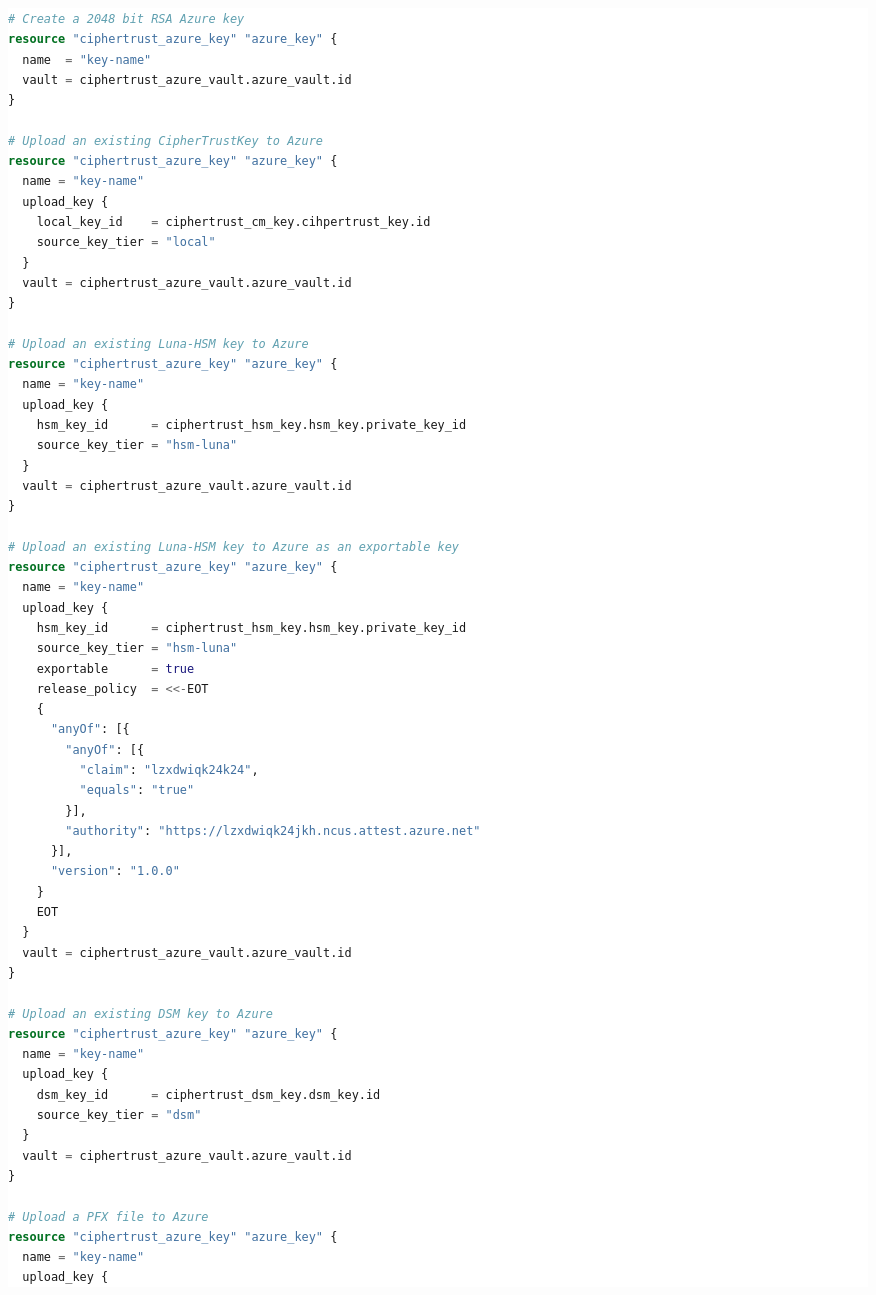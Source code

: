 ```terraform
# Create a 2048 bit RSA Azure key
resource "ciphertrust_azure_key" "azure_key" {
  name  = "key-name"
  vault = ciphertrust_azure_vault.azure_vault.id
}

# Upload an existing CipherTrustKey to Azure
resource "ciphertrust_azure_key" "azure_key" {
  name = "key-name"
  upload_key {
    local_key_id    = ciphertrust_cm_key.cihpertrust_key.id
    source_key_tier = "local"
  }
  vault = ciphertrust_azure_vault.azure_vault.id
}

# Upload an existing Luna-HSM key to Azure
resource "ciphertrust_azure_key" "azure_key" {
  name = "key-name"
  upload_key {
    hsm_key_id      = ciphertrust_hsm_key.hsm_key.private_key_id
    source_key_tier = "hsm-luna"
  }
  vault = ciphertrust_azure_vault.azure_vault.id
}

# Upload an existing Luna-HSM key to Azure as an exportable key
resource "ciphertrust_azure_key" "azure_key" {
  name = "key-name"
  upload_key {
    hsm_key_id      = ciphertrust_hsm_key.hsm_key.private_key_id
    source_key_tier = "hsm-luna"
    exportable      = true
    release_policy  = <<-EOT
    {
      "anyOf": [{
        "anyOf": [{
          "claim": "lzxdwiqk24k24",
          "equals": "true"
        }],
        "authority": "https://lzxdwiqk24jkh.ncus.attest.azure.net"
      }],
      "version": "1.0.0"
    }
    EOT
  }
  vault = ciphertrust_azure_vault.azure_vault.id
}

# Upload an existing DSM key to Azure
resource "ciphertrust_azure_key" "azure_key" {
  name = "key-name"
  upload_key {
    dsm_key_id      = ciphertrust_dsm_key.dsm_key.id
    source_key_tier = "dsm"
  }
  vault = ciphertrust_azure_vault.azure_vault.id
}

# Upload a PFX file to Azure
resource "ciphertrust_azure_key" "azure_key" {
  name = "key-name"
  upload_key {
```